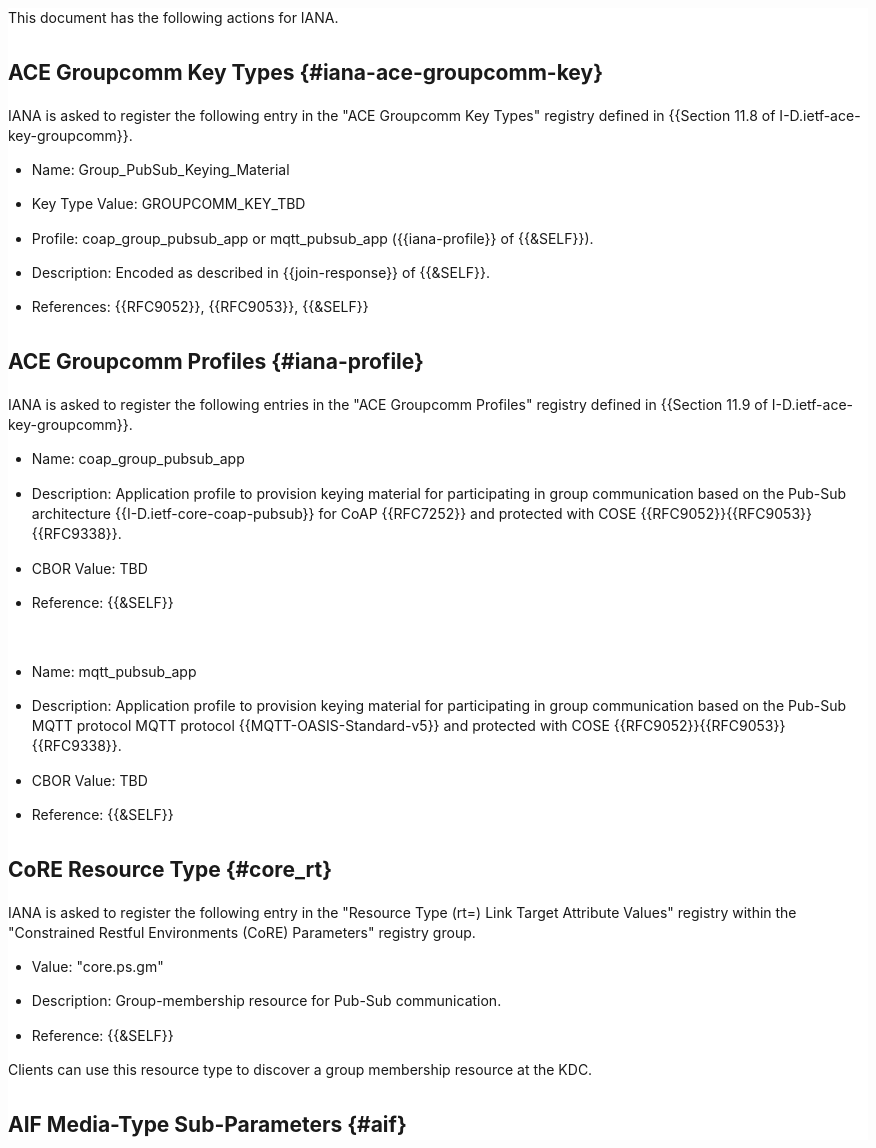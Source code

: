 This document has the following actions for IANA.

## ACE Groupcomm Key Types {#iana-ace-groupcomm-key}

IANA is asked to register the following entry in the "ACE Groupcomm Key Types" registry defined in {{Section 11.8 of I-D.ietf-ace-key-groupcomm}}.

* Name: Group_PubSub_Keying_Material

* Key Type Value: GROUPCOMM_KEY_TBD

* Profile: coap_group_pubsub_app or mqtt_pubsub_app ({{iana-profile}} of {{&SELF}}).

* Description: Encoded as described in {{join-response}} of {{&SELF}}.

* References: {{RFC9052}}, {{RFC9053}}, {{&SELF}}

## ACE Groupcomm Profiles {#iana-profile}

IANA is asked to register the following entries in the "ACE Groupcomm Profiles" registry defined in {{Section 11.9 of I-D.ietf-ace-key-groupcomm}}.

* Name: coap_group_pubsub_app

* Description: Application profile to provision keying material for participating in group communication based on the Pub-Sub architecture {{I-D.ietf-core-coap-pubsub}} for CoAP {{RFC7252}} and protected with COSE {{RFC9052}}{{RFC9053}}{{RFC9338}}.

* CBOR Value: TBD

* Reference: {{&SELF}}

&nbsp;

* Name: mqtt_pubsub_app

* Description: Application profile to provision keying material for participating in group communication based on the Pub-Sub MQTT protocol MQTT protocol {{MQTT-OASIS-Standard-v5}} and protected with COSE {{RFC9052}}{{RFC9053}}{{RFC9338}}.

* CBOR Value: TBD

* Reference: {{&SELF}}

## CoRE Resource Type {#core_rt}

IANA is asked to register the following entry in the "Resource Type (rt=) Link Target Attribute Values" registry within the "Constrained Restful Environments (CoRE) Parameters" registry group.

*  Value: "core.ps.gm"

*  Description: Group-membership resource for Pub-Sub communication.

*  Reference: {{&SELF}}

Clients can use this resource type to discover a group membership resource at the KDC.

## AIF Media-Type Sub-Parameters {#aif}
